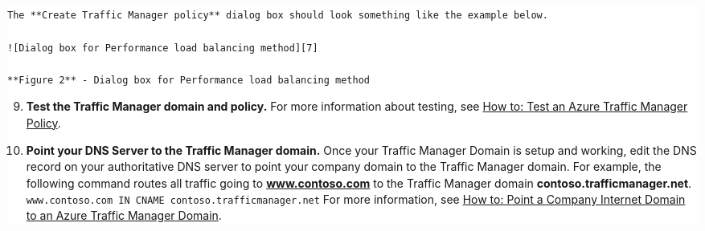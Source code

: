 	The **Create Traffic Manager policy** dialog box should look something like the example below. 

	![Dialog box for Performance load balancing method][7]

	**Figure 2** - Dialog box for Performance load balancing method

9. **Test the Traffic Manager domain and policy.** For more information about testing, see [How to: Test an Azure Traffic Manager Policy](#howto_test).

10. **Point your DNS Server to the Traffic Manager domain.** Once your Traffic Manager Domain is setup and working, edit the DNS record on your authoritative DNS server to point your company domain to the Traffic Manager domain. 
For example, the following command routes all traffic going to **www.contoso.com** to the Traffic Manager domain **contoso.trafficmanager.net**. 
``www.contoso.com IN CNAME contoso.trafficmanager.net``
For more information, see [How to: Point a Company Internet Domain to an Azure Traffic Manager Domain](#howto_point_company).

[0]: ./media/traffic-manager-configure-settings/hosted_service_IP_location.png
[1]: ./media/traffic-manager-configure-settings/nslookup_command_example.png
[2]: ./media/traffic-manager-configure-settings/Create_button_for_policies.png
[3]: ./media/traffic-manager-configure-settings/Dialog_box_for_Round_Robin_load_balancing_method.png
[4]: ./media/traffic-manager-configure-settings/Create_button_for_policies.png
[5]: ./media/traffic-manager-configure-settings/Dialog_box_for_Failover_load_balancing_method.png
[6]: ./media/traffic-manager-configure-settings/Create_button_for_policies.png
[7]: ./media/traffic-manager-configure-settings/Dialog_box_for_Performance_load_balancing_method.png


